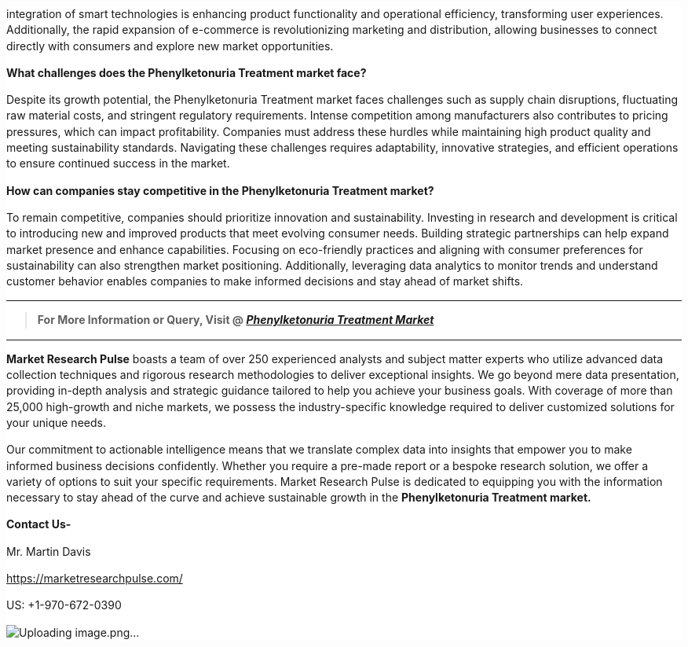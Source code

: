 integration of smart technologies is enhancing product functionality and operational efficiency, transforming user experiences. Additionally, the rapid expansion of e-commerce is revolutionizing marketing and distribution, allowing businesses to connect directly with consumers and explore new market opportunities.</p><p><strong>What challenges does the Phenylketonuria Treatment market face?</strong></p><p>Despite its growth potential, the Phenylketonuria Treatment market faces challenges such as supply chain disruptions, fluctuating raw material costs, and stringent regulatory requirements. Intense competition among manufacturers also contributes to pricing pressures, which can impact profitability. Companies must address these hurdles while maintaining high product quality and meeting sustainability standards. Navigating these challenges requires adaptability, innovative strategies, and efficient operations to ensure continued success in the market.</p><p><strong>How can companies stay competitive in the Phenylketonuria Treatment market?</strong></p><p>To remain competitive, companies should prioritize innovation and sustainability. Investing in research and development is critical to introducing new and improved products that meet evolving consumer needs. Building strategic partnerships can help expand market presence and enhance capabilities. Focusing on eco-friendly practices and aligning with consumer preferences for sustainability can also strengthen market positioning. Additionally, leveraging data analytics to monitor trends and understand customer behavior enables companies to make informed decisions and stay ahead of market shifts.</p><hr /><blockquote><p><strong>For More Information or Query, Visit @&nbsp;<em><a href="https://marketresearchpulse.com/report/30342/phenylketonuria-treatment-market?utm_source=Linkedin&utm_medium=091">Phenylketonuria Treatment Market</a></em></strong></p></blockquote><hr /><p><strong>Market Research Pulse</strong> boasts a team of over 250 experienced analysts and subject matter experts who utilize advanced data collection techniques and rigorous research methodologies to deliver exceptional insights. We go beyond mere data presentation, providing in-depth analysis and strategic guidance tailored to help you achieve your business goals. With coverage of more than 25,000 high-growth and niche markets, we possess the industry-specific knowledge required to deliver customized solutions for your unique needs.</p><p>Our commitment to actionable intelligence means that we translate complex data into insights that empower you to make informed business decisions confidently. Whether you require a pre-made report or a bespoke research solution, we offer a variety of options to suit your specific requirements. Market Research Pulse is dedicated to equipping you with the information necessary to stay ahead of the curve and achieve sustainable growth in the <strong>Phenylketonuria Treatment market.</strong></p><p><strong>Contact Us-</strong></p><p>Mr. Martin Davis</p><p>https://marketresearchpulse.com/</p><p>US: +1-970-672-0390</p>
![Uploading image.png…]()
